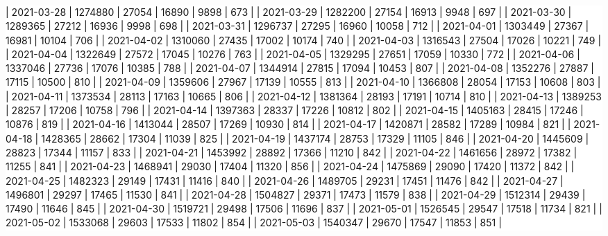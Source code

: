 | 2021-03-28 | 1274880 | 27054 | 16890 | 9898 | 673 |
| 2021-03-29 | 1282200 | 27154 | 16913 | 9948 | 697 |
| 2021-03-30 | 1289365 | 27212 | 16936 | 9998 | 698 |
| 2021-03-31 | 1296737 | 27295 | 16960 | 10058 | 712 |
| 2021-04-01 | 1303449 | 27367 | 16981 | 10104 | 706 |
| 2021-04-02 | 1310060 | 27435 | 17002 | 10174 | 740 |
| 2021-04-03 | 1316543 | 27504 | 17026 | 10221 | 749 |
| 2021-04-04 | 1322649 | 27572 | 17045 | 10276 | 763 |
| 2021-04-05 | 1329295 | 27651 | 17059 | 10330 | 772 |
| 2021-04-06 | 1337046 | 27736 | 17076 | 10385 | 788 |
| 2021-04-07 | 1344914 | 27815 | 17094 | 10453 | 807 |
| 2021-04-08 | 1352276 | 27887 | 17115 | 10500 | 810 |
| 2021-04-09 | 1359606 | 27967 | 17139 | 10555 | 813 |
| 2021-04-10 | 1366808 | 28054 | 17153 | 10608 | 803 |
| 2021-04-11 | 1373534 | 28113 | 17163 | 10665 | 806 |
| 2021-04-12 | 1381364 | 28193 | 17191 | 10714 | 810 |
| 2021-04-13 | 1389253 | 28257 | 17206 | 10758 | 796 |
| 2021-04-14 | 1397363 | 28337 | 17226 | 10812 | 802 |
| 2021-04-15 | 1405163 | 28415 | 17246 | 10876 | 819 |
| 2021-04-16 | 1413044 | 28507 | 17269 | 10930 | 814 |
| 2021-04-17 | 1420871 | 28582 | 17289 | 10984 | 821 |
| 2021-04-18 | 1428365 | 28662 | 17304 | 11039 | 825 |
| 2021-04-19 | 1437174 | 28753 | 17329 | 11105 | 846 |
| 2021-04-20 | 1445609 | 28823 | 17344 | 11157 | 833 |
| 2021-04-21 | 1453992 | 28892 | 17366 | 11210 | 842 |
| 2021-04-22 | 1461656 | 28972 | 17382 | 11255 | 841 |
| 2021-04-23 | 1468941 | 29030 | 17404 | 11320 | 856 |
| 2021-04-24 | 1475869 | 29090 | 17420 | 11372 | 842 |
| 2021-04-25 | 1482323 | 29149 | 17431 | 11416 | 840 |
| 2021-04-26 | 1489705 | 29231 | 17451 | 11476 | 842 |
| 2021-04-27 | 1496801 | 29297 | 17465 | 11530 | 841 |
| 2021-04-28 | 1504827 | 29371 | 17473 | 11579 | 838 |
| 2021-04-29 | 1512314 | 29439 | 17490 | 11646 | 845 |
| 2021-04-30 | 1519721 | 29498 | 17506 | 11696 | 837 |
| 2021-05-01 | 1526545 | 29547 | 17518 | 11734 | 821 |
| 2021-05-02 | 1533068 | 29603 | 17533 | 11802 | 854 |
| 2021-05-03 | 1540347 | 29670 | 17547 | 11853 | 851 |